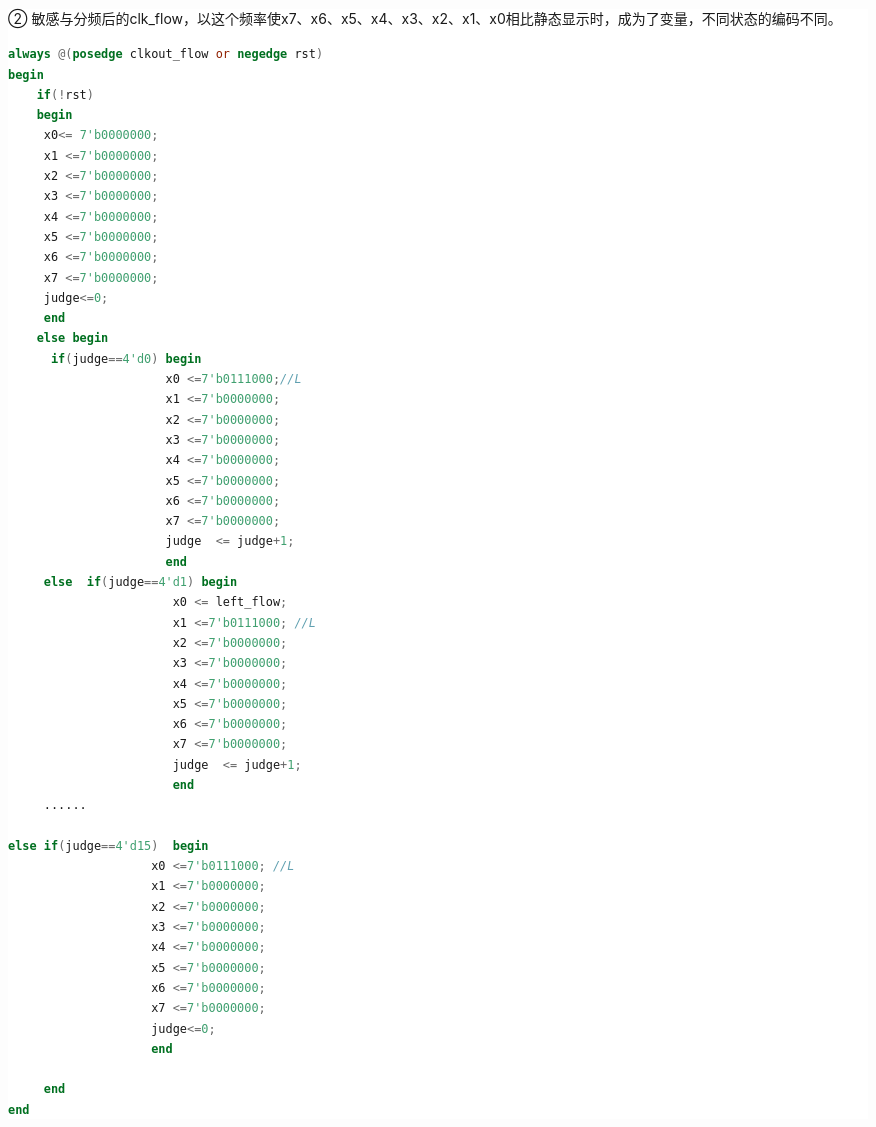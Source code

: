 ② 敏感与分频后的clk_flow，以这个频率使x7、x6、x5、x4、x3、x2、x1、x0相比静态显示时，成为了变量，不同状态的编码不同。

```verilog
always @(posedge clkout_flow or negedge rst)
begin
    if(!rst) 
    begin
     x0<= 7'b0000000;
     x1 <=7'b0000000;
     x2 <=7'b0000000;
     x3 <=7'b0000000;
     x4 <=7'b0000000;
     x5 <=7'b0000000;
     x6 <=7'b0000000;
     x7 <=7'b0000000; 
     judge<=0;
     end
    else begin
      if(judge==4'd0) begin
                      x0 <=7'b0111000;//L
                      x1 <=7'b0000000;
                      x2 <=7'b0000000;
                      x3 <=7'b0000000;
                      x4 <=7'b0000000;
                      x5 <=7'b0000000;
                      x6 <=7'b0000000;
                      x7 <=7'b0000000;
                      judge  <= judge+1; 
                      end
     else  if(judge==4'd1) begin
                       x0 <= left_flow;
                       x1 <=7'b0111000; //L
                       x2 <=7'b0000000;
                       x3 <=7'b0000000;
                       x4 <=7'b0000000;
                       x5 <=7'b0000000;
                       x6 <=7'b0000000;
                       x7 <=7'b0000000;
                       judge  <= judge+1; 
                       end
     ......
        
else if(judge==4'd15)  begin
                    x0 <=7'b0111000; //L
                    x1 <=7'b0000000; 
                    x2 <=7'b0000000; 
                    x3 <=7'b0000000; 
                    x4 <=7'b0000000; 
                    x5 <=7'b0000000; 
                    x6 <=7'b0000000; 
                    x7 <=7'b0000000; 
                    judge<=0;
                    end 
             
     end
end
```
